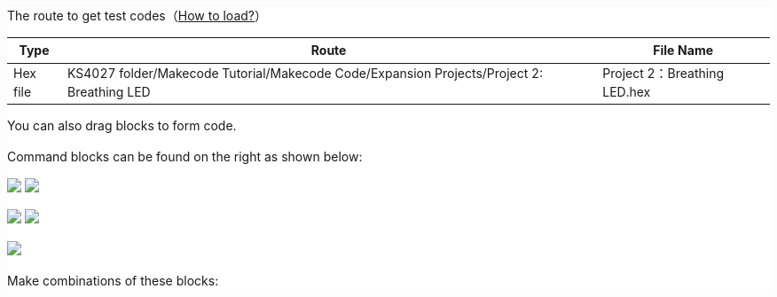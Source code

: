 The route to get test codes（[How to load?](#_5.5.导入代码：)）

| Type     | Route                                                                                     | File Name                    |
|----------|-------------------------------------------------------------------------------------------|------------------------------|
| Hex file | KS4027 folder/Makecode Tutorial/Makecode Code/Expansion Projects/Project 2: Breathing LED | Project 2：Breathing LED.hex |

You can also drag blocks to form code.

Command blocks can be found on the right as shown below:

![](media/4c5f40ff2175d79937ce5a4be8a6bfcc.png)
![](media/55a0e6575e1b39ca361f34b28a5984a8.png)

![](media/3647995145391436b5772ebf2baa9809.png)
![](media/8c16a69b75ac41d59c7d9543133d0186.png)

![](media/20ef92f127236d4f1c7a773ca86d4e45.png)

Make combinations of these blocks:

